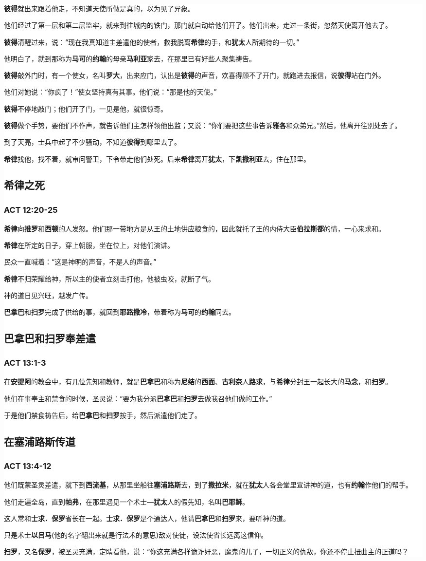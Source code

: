 **彼得**就出来跟着他走，不知道天使所做是真的，以为见了异象。

他们经过了第一层和第二层监牢，就来到往城内的铁门，那门就自动给他们开了。他们出来，走过一条街，忽然天使离开他去了。

**彼得**清醒过来，说：“现在我真知道主差遣他的使者，救我脱离**希律**的手，和**犹太**人所期待的一切。”

他明白了，就到那称为**马可**的**约翰**的母亲**马利亚**家去，在那里已有好些人聚集祷告。

**彼得**敲外门时，有一个使女，名叫**罗大**，出来应门，认出是**彼得**的声音，欢喜得顾不了开门，就跑进去报信，说**彼得**站在门外。

他们对她说：“你疯了！”使女坚持真有其事。他们说：“那是他的天使。”

**彼得**不停地敲门；他们开了门，一见是他，就很惊奇。

**彼得**做个手势，要他们不作声，就告诉他们主怎样领他出监；又说：“你们要把这些事告诉**雅各**和众弟兄。”然后，他离开往别处去了。

到了天亮，士兵中起了不少骚动，不知道**彼得**到哪里去了。

**希律**找他，找不着，就审问警卫，下令带走他们处死。后来**希律**离开**犹太**，下**凯撒利亚**去，住在那里。

## <a id='2257' name='2257'></a>希律之死

### ACT 12:20-25

**希律**向**推罗**和**西顿**的人发怒。他们那一带地方是从王的土地供应粮食的，因此就托了王的内侍大臣**伯拉斯都**的情，一心来求和。

**希律**在所定的日子，穿上朝服，坐在位上，对他们演讲。

民众一直喊着：“这是神明的声音，不是人的声音。”

**希律**不归荣耀给神，所以主的使者立刻击打他，他被虫咬，就断了气。

神的道日见兴旺，越发广传。

**巴拿巴**和**扫罗**完成了供给的事，就回到**耶路撒冷**，带着称为**马可**的**约翰**同去。

## <a id='2258' name='2258'></a>巴拿巴和扫罗奉差遣

### ACT 13:1-3

在**安提阿**的教会中，有几位先知和教师，就是**巴拿巴**和称为**尼结**的**西面**、**古利奈**人**路求**，与**希律**分封王一起长大的**马念**，和**扫罗**。

他们在事奉主和禁食的时候，圣灵说：“要为我分派**巴拿巴**和**扫罗**去做我召他们做的工作。”

于是他们禁食祷告后，给**巴拿巴**和**扫罗**按手，然后派遣他们走了。

## <a id='2259' name='2259'></a>在塞浦路斯传道

### ACT 13:4-12

他们既蒙圣灵差遣，就下到**西流基**，从那里坐船往**塞浦路斯**去，到了**撒拉米**，就在**犹太**人各会堂里宣讲神的道，也有**约翰**作他们的帮手。

他们走遍全岛，直到**帕弗**，在那里遇见一个术士—**犹太**人的假先知，名叫**巴耶稣**。

这人常和**士求．保罗**省长在一起。**士求．保罗**是个通达人，他请**巴拿巴**和**扫罗**来，要听神的道。

只是术士**以吕马**(他的名字翻出来就是行法术的意思)敌对使徒，设法使省长远离这信仰。

**扫罗**，又名**保罗**，被圣灵充满，定睛看他，说：“你这充满各样诡诈奸恶，魔鬼的儿子，一切正义的仇敌，你还不停止扭曲主的正道吗？

